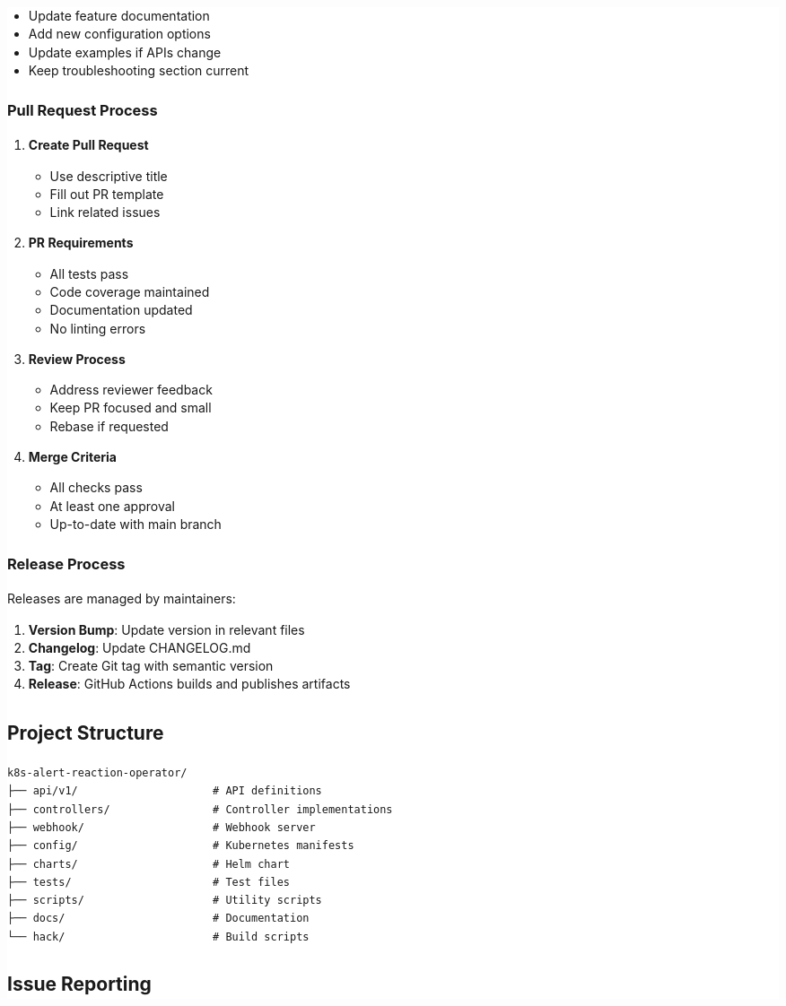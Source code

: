 - Update feature documentation
- Add new configuration options
- Update examples if APIs change
- Keep troubleshooting section current

### Pull Request Process

1. **Create Pull Request**
   - Use descriptive title
   - Fill out PR template
   - Link related issues

2. **PR Requirements**
   - All tests pass
   - Code coverage maintained
   - Documentation updated
   - No linting errors

3. **Review Process**
   - Address reviewer feedback
   - Keep PR focused and small
   - Rebase if requested

4. **Merge Criteria**
   - All checks pass
   - At least one approval
   - Up-to-date with main branch

### Release Process

Releases are managed by maintainers:

1. **Version Bump**: Update version in relevant files
2. **Changelog**: Update CHANGELOG.md
3. **Tag**: Create Git tag with semantic version
4. **Release**: GitHub Actions builds and publishes artifacts

## Project Structure

```
k8s-alert-reaction-operator/
├── api/v1/                     # API definitions
├── controllers/                # Controller implementations
├── webhook/                    # Webhook server
├── config/                     # Kubernetes manifests
├── charts/                     # Helm chart
├── tests/                      # Test files
├── scripts/                    # Utility scripts
├── docs/                       # Documentation
└── hack/                       # Build scripts
```

## Issue Reporting
